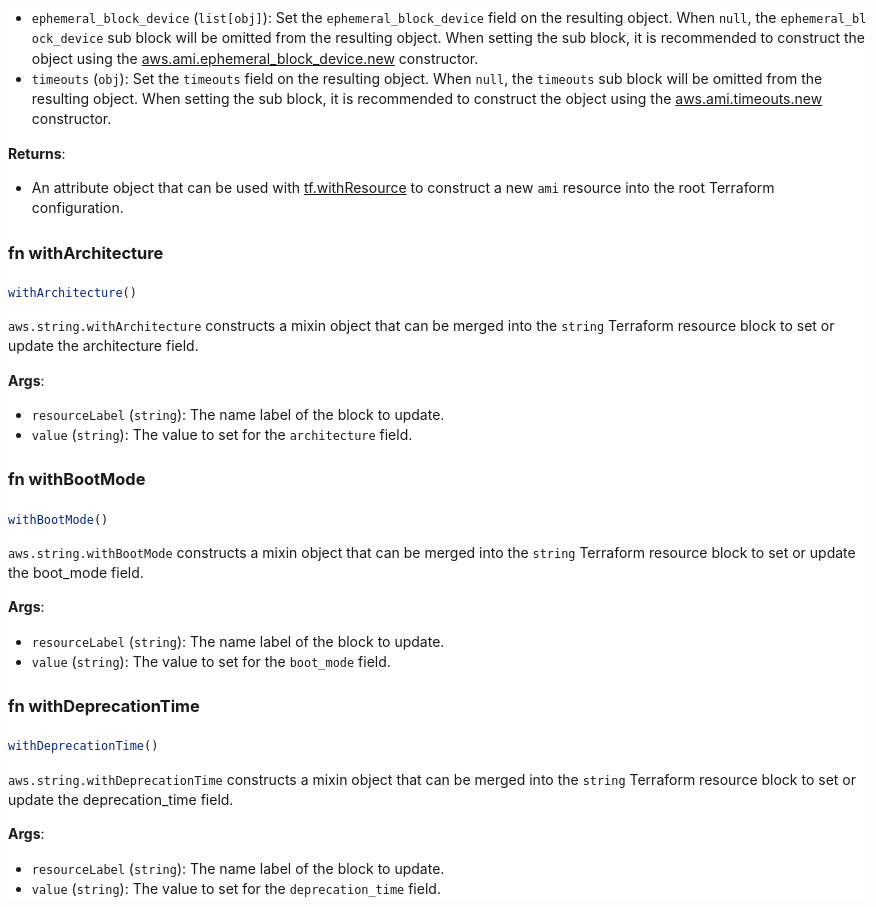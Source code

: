   - `ephemeral_block_device` (`list[obj]`): Set the `ephemeral_block_device` field on the resulting object. When `null`, the `ephemeral_block_device` sub block will be omitted from the resulting object. When setting the sub block, it is recommended to construct the object using the [aws.ami.ephemeral_block_device.new](#fn-ephemeral_block_devicenew) constructor.
  - `timeouts` (`obj`): Set the `timeouts` field on the resulting object. When `null`, the `timeouts` sub block will be omitted from the resulting object. When setting the sub block, it is recommended to construct the object using the [aws.ami.timeouts.new](#fn-timeoutsnew) constructor.

**Returns**:
  - An attribute object that can be used with [tf.withResource](https://github.com/tf-libsonnet/core/tree/main/docs#fn-withresource) to construct a new `ami` resource into the root Terraform configuration.


### fn withArchitecture

```ts
withArchitecture()
```

`aws.string.withArchitecture` constructs a mixin object that can be merged into the `string`
Terraform resource block to set or update the architecture field.



**Args**:
  - `resourceLabel` (`string`): The name label of the block to update.
  - `value` (`string`): The value to set for the `architecture` field.


### fn withBootMode

```ts
withBootMode()
```

`aws.string.withBootMode` constructs a mixin object that can be merged into the `string`
Terraform resource block to set or update the boot_mode field.



**Args**:
  - `resourceLabel` (`string`): The name label of the block to update.
  - `value` (`string`): The value to set for the `boot_mode` field.


### fn withDeprecationTime

```ts
withDeprecationTime()
```

`aws.string.withDeprecationTime` constructs a mixin object that can be merged into the `string`
Terraform resource block to set or update the deprecation_time field.



**Args**:
  - `resourceLabel` (`string`): The name label of the block to update.
  - `value` (`string`): The value to set for the `deprecation_time` field.
